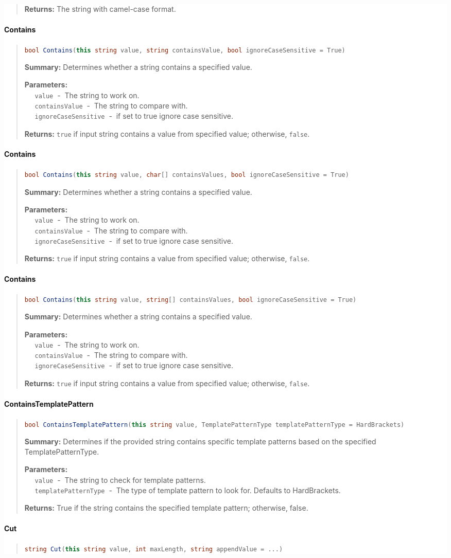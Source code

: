 >
><b>Returns:</b> The string with camel-case format.
#### Contains
>```csharp
>bool Contains(this string value, string containsValue, bool ignoreCaseSensitive = True)
>```
><b>Summary:</b> Determines whether a string contains a specified value.
>
><b>Parameters:</b><br>
>&nbsp;&nbsp;&nbsp;&nbsp;&nbsp;`value`&nbsp;&nbsp;-&nbsp;&nbsp;The string to work on.<br />
>&nbsp;&nbsp;&nbsp;&nbsp;&nbsp;`containsValue`&nbsp;&nbsp;-&nbsp;&nbsp;The string to compare with.<br />
>&nbsp;&nbsp;&nbsp;&nbsp;&nbsp;`ignoreCaseSensitive`&nbsp;&nbsp;-&nbsp;&nbsp;if set to true ignore case sensitive.<br />
>
><b>Returns:</b> `true` if input string contains a value from specified value; otherwise, `false`.
#### Contains
>```csharp
>bool Contains(this string value, char[] containsValues, bool ignoreCaseSensitive = True)
>```
><b>Summary:</b> Determines whether a string contains a specified value.
>
><b>Parameters:</b><br>
>&nbsp;&nbsp;&nbsp;&nbsp;&nbsp;`value`&nbsp;&nbsp;-&nbsp;&nbsp;The string to work on.<br />
>&nbsp;&nbsp;&nbsp;&nbsp;&nbsp;`containsValue`&nbsp;&nbsp;-&nbsp;&nbsp;The string to compare with.<br />
>&nbsp;&nbsp;&nbsp;&nbsp;&nbsp;`ignoreCaseSensitive`&nbsp;&nbsp;-&nbsp;&nbsp;if set to true ignore case sensitive.<br />
>
><b>Returns:</b> `true` if input string contains a value from specified value; otherwise, `false`.
#### Contains
>```csharp
>bool Contains(this string value, string[] containsValues, bool ignoreCaseSensitive = True)
>```
><b>Summary:</b> Determines whether a string contains a specified value.
>
><b>Parameters:</b><br>
>&nbsp;&nbsp;&nbsp;&nbsp;&nbsp;`value`&nbsp;&nbsp;-&nbsp;&nbsp;The string to work on.<br />
>&nbsp;&nbsp;&nbsp;&nbsp;&nbsp;`containsValue`&nbsp;&nbsp;-&nbsp;&nbsp;The string to compare with.<br />
>&nbsp;&nbsp;&nbsp;&nbsp;&nbsp;`ignoreCaseSensitive`&nbsp;&nbsp;-&nbsp;&nbsp;if set to true ignore case sensitive.<br />
>
><b>Returns:</b> `true` if input string contains a value from specified value; otherwise, `false`.
#### ContainsTemplatePattern
>```csharp
>bool ContainsTemplatePattern(this string value, TemplatePatternType templatePatternType = HardBrackets)
>```
><b>Summary:</b> Determines if the provided string contains specific template patterns based on the specified TemplatePatternType.
>
><b>Parameters:</b><br>
>&nbsp;&nbsp;&nbsp;&nbsp;&nbsp;`value`&nbsp;&nbsp;-&nbsp;&nbsp;The string to check for template patterns.<br />
>&nbsp;&nbsp;&nbsp;&nbsp;&nbsp;`templatePatternType`&nbsp;&nbsp;-&nbsp;&nbsp;The type of template pattern to look for. Defaults to HardBrackets.<br />
>
><b>Returns:</b> True if the string contains the specified template pattern; otherwise, false.
#### Cut
>```csharp
>string Cut(this string value, int maxLength, string appendValue = ...)